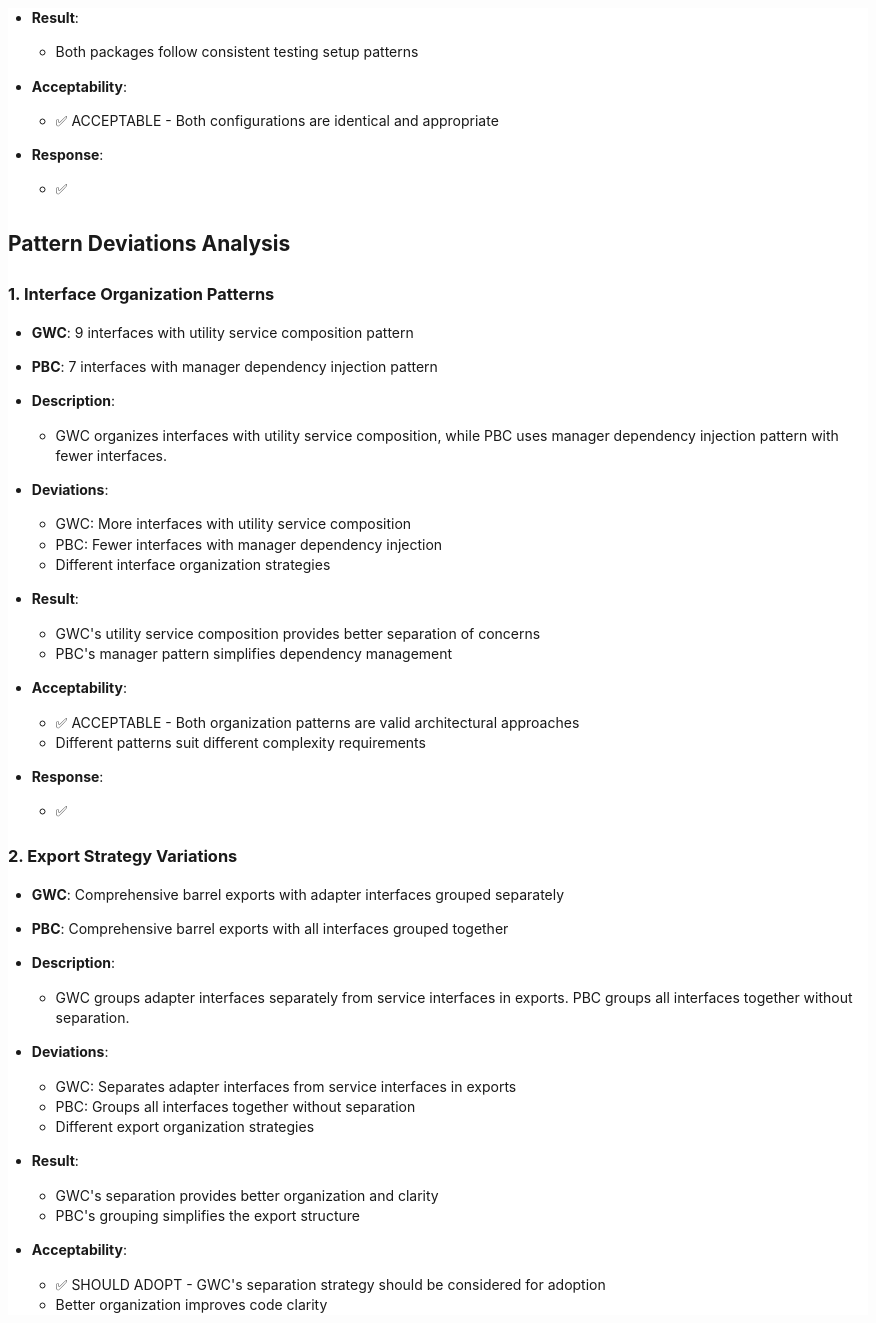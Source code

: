 - **Result**:
    - Both packages follow consistent testing setup patterns

- **Acceptability**:
    - ✅ ACCEPTABLE - Both configurations are identical and appropriate

- **Response**:
    - ✅

## Pattern Deviations Analysis

### 1. Interface Organization Patterns

- **GWC**: 9 interfaces with utility service composition pattern
- **PBC**: 7 interfaces with manager dependency injection pattern

- **Description**:
    - GWC organizes interfaces with utility service composition, while PBC uses manager dependency injection pattern with fewer interfaces.

- **Deviations**:
    - GWC: More interfaces with utility service composition
    - PBC: Fewer interfaces with manager dependency injection
    - Different interface organization strategies

- **Result**:
    - GWC's utility service composition provides better separation of concerns
    - PBC's manager pattern simplifies dependency management

- **Acceptability**:
    - ✅ ACCEPTABLE - Both organization patterns are valid architectural approaches
    - Different patterns suit different complexity requirements

- **Response**:
    - ✅

### 2. Export Strategy Variations

- **GWC**: Comprehensive barrel exports with adapter interfaces grouped separately
- **PBC**: Comprehensive barrel exports with all interfaces grouped together

- **Description**:
    - GWC groups adapter interfaces separately from service interfaces in exports. PBC groups all interfaces together without separation.

- **Deviations**:
    - GWC: Separates adapter interfaces from service interfaces in exports
    - PBC: Groups all interfaces together without separation
    - Different export organization strategies

- **Result**:
    - GWC's separation provides better organization and clarity
    - PBC's grouping simplifies the export structure

- **Acceptability**:
    - ✅ SHOULD ADOPT - GWC's separation strategy should be considered for adoption
    - Better organization improves code clarity
